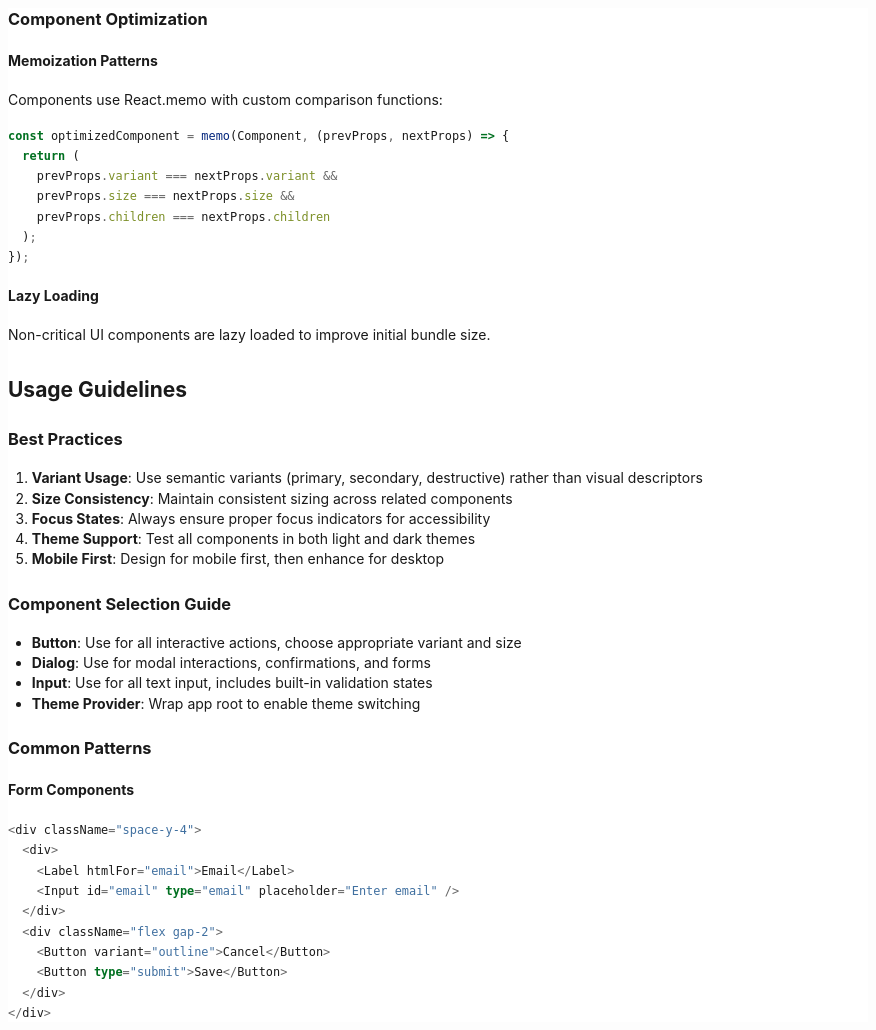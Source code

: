 ### Component Optimization

#### Memoization Patterns
Components use React.memo with custom comparison functions:

```typescript
const optimizedComponent = memo(Component, (prevProps, nextProps) => {
  return (
    prevProps.variant === nextProps.variant &&
    prevProps.size === nextProps.size &&
    prevProps.children === nextProps.children
  );
});
```

#### Lazy Loading
Non-critical UI components are lazy loaded to improve initial bundle size.

## Usage Guidelines

### Best Practices

1. **Variant Usage**: Use semantic variants (primary, secondary, destructive) rather than visual descriptors
2. **Size Consistency**: Maintain consistent sizing across related components
3. **Focus States**: Always ensure proper focus indicators for accessibility
4. **Theme Support**: Test all components in both light and dark themes
5. **Mobile First**: Design for mobile first, then enhance for desktop

### Component Selection Guide

- **Button**: Use for all interactive actions, choose appropriate variant and size
- **Dialog**: Use for modal interactions, confirmations, and forms
- **Input**: Use for all text input, includes built-in validation states
- **Theme Provider**: Wrap app root to enable theme switching

### Common Patterns

#### Form Components
```typescript
<div className="space-y-4">
  <div>
    <Label htmlFor="email">Email</Label>
    <Input id="email" type="email" placeholder="Enter email" />
  </div>
  <div className="flex gap-2">
    <Button variant="outline">Cancel</Button>
    <Button type="submit">Save</Button>
  </div>
</div>
```
